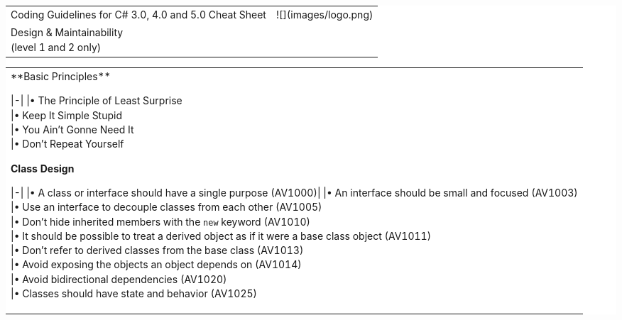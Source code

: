  
<link href="style.css" type="text/css" rel="stylesheet"></link>

<table width="100%">
	<tr>
		<td class="title">Coding Guidelines for C# 3.0, 4.0 and 5.0 Cheat Sheet</td>
		<td markdown="1" rowspan="2" style="text-align:right">![](images/logo.png)</td>
	</tr>
	<tr>
		<td><div class="subTitle">Design & Maintainability</div> (level 1 and 2 only)</td>
	</tr>
</table>

<table width="100%">
<tr>
<td class="column" markdown="1">
<div markdown="1" class="sidebar">
**Basic Principles**

|-|
|•	The Principle of Least Surprise   
|•	Keep It Simple Stupid   
|•	You Ain’t Gonne Need It  
|•	Don’t Repeat Yourself
</div>

**Class Design**

|-|
|• A class or interface should have a single purpose (AV1000)|
|• An interface should be small and focused (AV1003)  
|• Use an interface to decouple classes from each other (AV1005)  
|• Don’t hide inherited members with the `new` keyword (AV1010)  
|• It should be possible to treat a derived object as if it were a base class object (AV1011)  
|• Don’t refer to derived classes from the base class (AV1013)  
|• Avoid exposing the objects an object depends on (AV1014)  
|• Avoid bidirectional dependencies (AV1020)  
|• Classes should have state and behavior (AV1025)  
